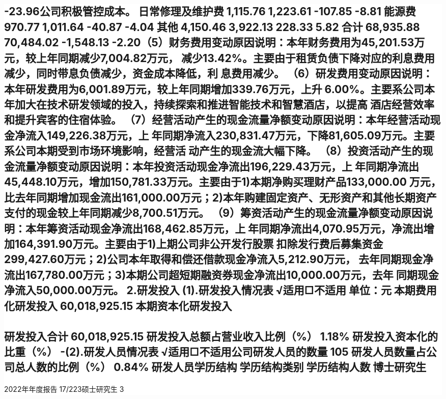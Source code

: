 -23.96公司积极管控成本。
日常修理及维护费
1,115.76
1,223.61
-107.85
-8.81
能源费
970.77
1,011.64
-40.87
-4.04
其他
4,150.46
3,922.13
228.33
5.82
合计
68,935.88
70,484.02
-1,548.13
-2.20（5）财务费用变动原因说明：本年财务费用为45,201.53万元，较上年同期减少7,004.82万元，
减少13.42%。主要由于租赁负债下降对应的利息费用减少，同时带息负债减少，资金成本降低，利
息费用减少。
（6）研发费用变动原因说明：本年研发费用为6,001.89万元，较上年同期增加339.76万元，上升
6.00%。主要系公司本年加大在技术研发领域的投入，持续探索和推进智能技术和智慧酒店，以提高
酒店经营效率和提升宾客的住宿体验。
（7）经营活动产生的现金流量净额变动原因说明：本年经营活动现金净流入149,226.38万元，上
年同期净流入230,831.47万元，下降81,605.09万元。主要系公司本期受到市场环境影响，经营活
动产生的现金流大幅下降。
（8）投资活动产生的现金流量净额变动原因说明：本年投资活动现金净流出196,229.43万元，上
年同期净流出45,448.10万元，增加150,781.33万元。主要由于1)本期净购买理财产品133,000.00
万元，比去年同期增加现金流出161,000.00万元；2)本年购建固定资产、无形资产和其他长期资产
支付的现金较上年同期减少8,700.51万元。
（9）筹资活动产生的现金流量净额变动原因说明：本年筹资活动现金净流出168,462.85万元，上
年同期净流出4,070.95万元，净流出增加164,391.90万元。主要由于1)上期公司非公开发行股票
扣除发行费后募集资金299,427.60万元；2)公司本年取得和偿还借款现金净流入5,212.90万元，
去年同期现金净流出167,780.00万元；3)本期公司超短期融资券现金净流出10,000.00万元，去年
同期现金净流入50,000.00万元。
2.研发投入
(1).研发投入情况表
√适用□不适用
单位：元
本期费用化研发投入
60,018,925.15
本期资本化研发投入
-
研发投入合计
60,018,925.15
研发投入总额占营业收入比例（%）
1.18%
研发投入资本化的比重（%）
-(2).研发人员情况表
√适用□不适用公司研发人员的数量
105
研发人员数量占公司总人数的比例（%）
0.84%
研发人员学历结构
学历结构类别
学历结构人数
博士研究生
-
2022年年度报告
17/223硕士研究生
3